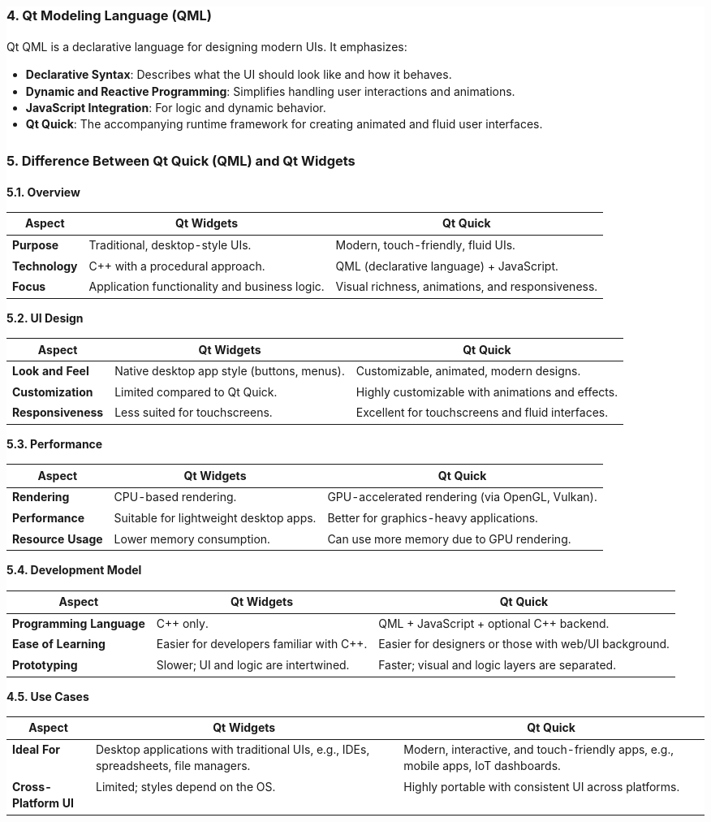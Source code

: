 ### 4. Qt Modeling Language (QML)

Qt QML is a declarative language for designing modern UIs. It emphasizes:

- **Declarative Syntax**: Describes what the UI should look like and how it behaves.
- **Dynamic and Reactive Programming**: Simplifies handling user interactions and animations.
- **JavaScript Integration**: For logic and dynamic behavior.
- **Qt Quick**: The accompanying runtime framework for creating animated and fluid user interfaces.



### 5. Difference Between Qt Quick (QML) and Qt Widgets

**5.1. Overview**

| **Aspect**     | **Qt Widgets**                                | **Qt Quick**                                     |
| -------------- | --------------------------------------------- | ------------------------------------------------ |
| **Purpose**    | Traditional, desktop-style UIs.               | Modern, touch-friendly, fluid UIs.               |
| **Technology** | C++ with a procedural approach.               | QML (declarative language) + JavaScript.         |
| **Focus**      | Application functionality and business logic. | Visual richness, animations, and responsiveness. |

**5.2. UI Design**

| **Aspect**         | **Qt Widgets**                             | **Qt Quick**                                     |
| ------------------ | ------------------------------------------ | ------------------------------------------------ |
| **Look and Feel**  | Native desktop app style (buttons, menus). | Customizable, animated, modern designs.          |
| **Customization**  | Limited compared to Qt Quick.              | Highly customizable with animations and effects. |
| **Responsiveness** | Less suited for touchscreens.              | Excellent for touchscreens and fluid interfaces. |

**5.3. Performance**

| **Aspect**         | **Qt Widgets**                         | **Qt Quick**                                    |
| ------------------ | -------------------------------------- | ----------------------------------------------- |
| **Rendering**      | CPU-based rendering.                   | GPU-accelerated rendering (via OpenGL, Vulkan). |
| **Performance**    | Suitable for lightweight desktop apps. | Better for graphics-heavy applications.         |
| **Resource Usage** | Lower memory consumption.              | Can use more memory due to GPU rendering.       |

**5.4. Development Model**

| **Aspect**               | **Qt Widgets**                           | **Qt Quick**                                          |
| ------------------------ | ---------------------------------------- | ----------------------------------------------------- |
| **Programming Language** | C++ only.                                | QML + JavaScript + optional C++ backend.              |
| **Ease of Learning**     | Easier for developers familiar with C++. | Easier for designers or those with web/UI background. |
| **Prototyping**          | Slower; UI and logic are intertwined.    | Faster; visual and logic layers are separated.        |

**4.5. Use Cases**

| **Aspect**            | **Qt Widgets**                                               | **Qt Quick**                                                 |
| --------------------- | ------------------------------------------------------------ | ------------------------------------------------------------ |
| **Ideal For**         | Desktop applications with traditional UIs, e.g., IDEs, spreadsheets, file managers. | Modern, interactive, and touch-friendly apps, e.g., mobile apps, IoT dashboards. |
| **Cross-Platform UI** | Limited; styles depend on the OS.                            | Highly portable with consistent UI across platforms.         |
